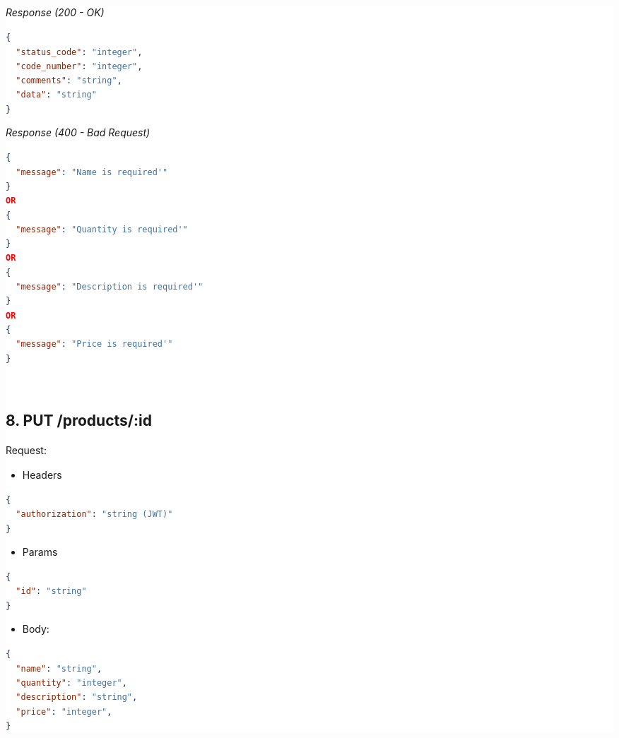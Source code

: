 _Response (200 - OK)_

```json
{
  "status_code": "integer",
  "code_number": "integer",
  "comments": "string",
  "data": "string"
}
```


_Response (400 - Bad Request)_

```json
{
  "message": "Name is required'"
}
OR
{
  "message": "Quantity is required'"
}
OR
{
  "message": "Description is required'"
}
OR
{
  "message": "Price is required'"
}
```


&nbsp;

## 8. PUT /products/:id

Request:

- Headers

```json
{
  "authorization": "string (JWT)"
}
```

- Params
```json
{
  "id": "string"
}
```

- Body:

```json
{
  "name": "string",
  "quantity": "integer",
  "description": "string",
  "price": "integer",
}
```
